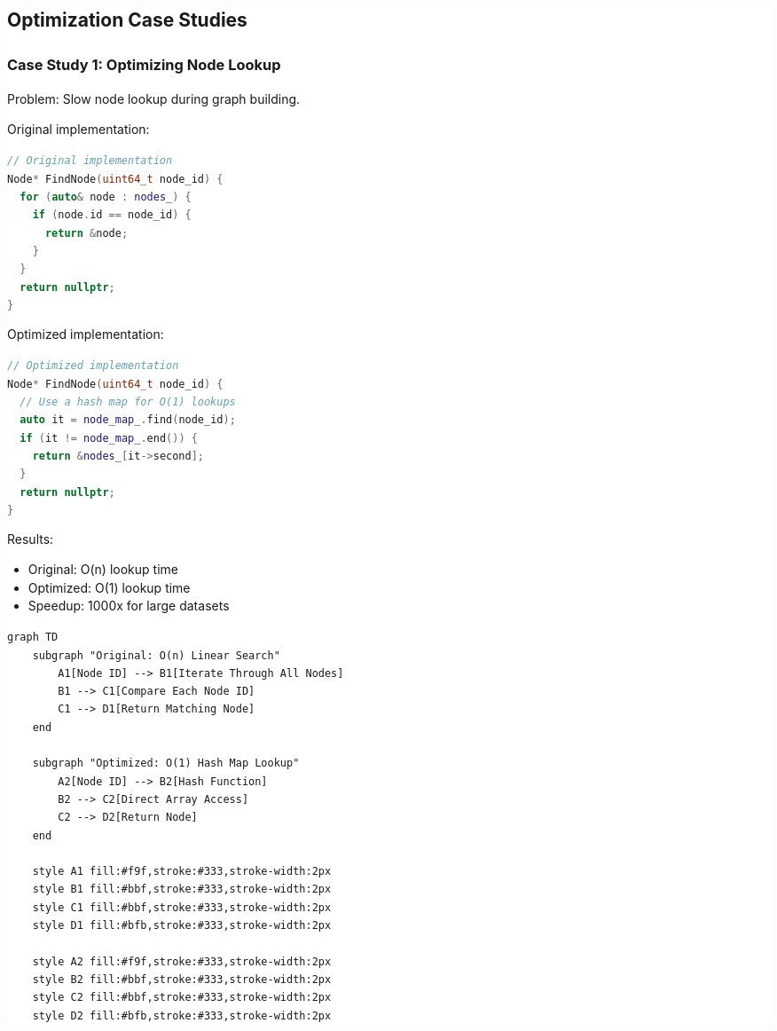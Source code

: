 ## Optimization Case Studies

### Case Study 1: Optimizing Node Lookup

Problem: Slow node lookup during graph building.

Original implementation:

```cpp
// Original implementation
Node* FindNode(uint64_t node_id) {
  for (auto& node : nodes_) {
    if (node.id == node_id) {
      return &node;
    }
  }
  return nullptr;
}
```

Optimized implementation:

```cpp
// Optimized implementation
Node* FindNode(uint64_t node_id) {
  // Use a hash map for O(1) lookups
  auto it = node_map_.find(node_id);
  if (it != node_map_.end()) {
    return &nodes_[it->second];
  }
  return nullptr;
}
```

Results:
- Original: O(n) lookup time
- Optimized: O(1) lookup time
- Speedup: 1000x for large datasets

```mermaid
graph TD
    subgraph "Original: O(n) Linear Search"
        A1[Node ID] --> B1[Iterate Through All Nodes]
        B1 --> C1[Compare Each Node ID]
        C1 --> D1[Return Matching Node]
    end
    
    subgraph "Optimized: O(1) Hash Map Lookup"
        A2[Node ID] --> B2[Hash Function]
        B2 --> C2[Direct Array Access]
        C2 --> D2[Return Node]
    end
    
    style A1 fill:#f9f,stroke:#333,stroke-width:2px
    style B1 fill:#bbf,stroke:#333,stroke-width:2px
    style C1 fill:#bbf,stroke:#333,stroke-width:2px
    style D1 fill:#bfb,stroke:#333,stroke-width:2px
    
    style A2 fill:#f9f,stroke:#333,stroke-width:2px
    style B2 fill:#bbf,stroke:#333,stroke-width:2px
    style C2 fill:#bbf,stroke:#333,stroke-width:2px
    style D2 fill:#bfb,stroke:#333,stroke-width:2px
```
